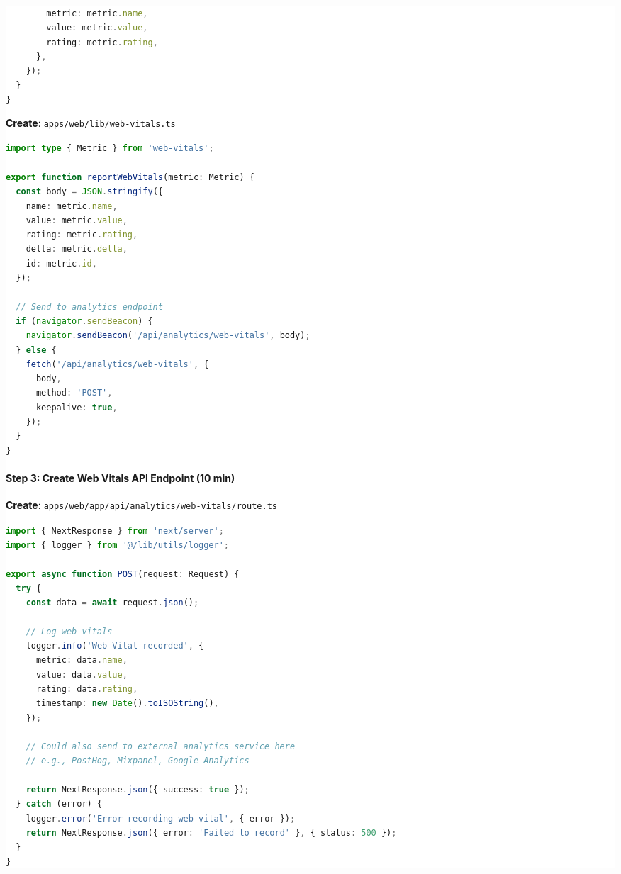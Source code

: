 ```typescript
        metric: metric.name,
        value: metric.value,
        rating: metric.rating,
      },
    });
  }
}
```

**Create**: `apps/web/lib/web-vitals.ts`

```typescript
import type { Metric } from 'web-vitals';

export function reportWebVitals(metric: Metric) {
  const body = JSON.stringify({
    name: metric.name,
    value: metric.value,
    rating: metric.rating,
    delta: metric.delta,
    id: metric.id,
  });

  // Send to analytics endpoint
  if (navigator.sendBeacon) {
    navigator.sendBeacon('/api/analytics/web-vitals', body);
  } else {
    fetch('/api/analytics/web-vitals', {
      body,
      method: 'POST',
      keepalive: true,
    });
  }
}
```

#### Step 3: Create Web Vitals API Endpoint (10 min)

**Create**: `apps/web/app/api/analytics/web-vitals/route.ts`

```typescript
import { NextResponse } from 'next/server';
import { logger } from '@/lib/utils/logger';

export async function POST(request: Request) {
  try {
    const data = await request.json();

    // Log web vitals
    logger.info('Web Vital recorded', {
      metric: data.name,
      value: data.value,
      rating: data.rating,
      timestamp: new Date().toISOString(),
    });

    // Could also send to external analytics service here
    // e.g., PostHog, Mixpanel, Google Analytics

    return NextResponse.json({ success: true });
  } catch (error) {
    logger.error('Error recording web vital', { error });
    return NextResponse.json({ error: 'Failed to record' }, { status: 500 });
  }
}
```